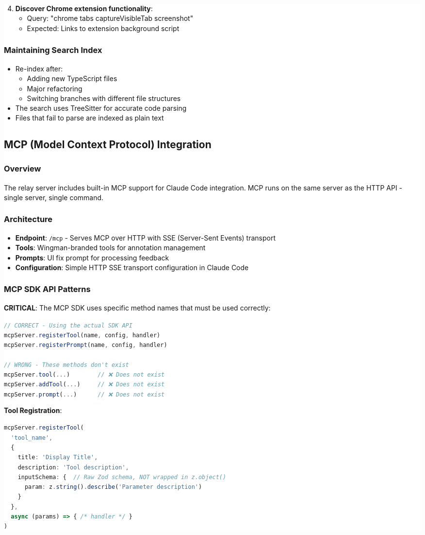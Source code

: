 4. **Discover Chrome extension functionality**:
   - Query: "chrome tabs captureVisibleTab screenshot"
   - Expected: Links to extension background script

### Maintaining Search Index
- Re-index after:
  - Adding new TypeScript files
  - Major refactoring
  - Switching branches with different file structures
- The search uses TreeSitter for accurate code parsing
- Files that fail to parse are indexed as plain text

## MCP (Model Context Protocol) Integration

### Overview
The relay server includes built-in MCP support for Claude Code integration. MCP runs on the same server as the HTTP API - single server, single command.

### Architecture
- **Endpoint**: `/mcp` - Serves MCP over HTTP with SSE (Server-Sent Events) transport
- **Tools**: Wingman-branded tools for annotation management
- **Prompts**: UI fix prompt for processing feedback
- **Configuration**: Simple HTTP SSE transport configuration in Claude Code

### MCP SDK API Patterns

**CRITICAL**: The MCP SDK uses specific method names that must be used correctly:

```typescript
// CORRECT - Using the actual SDK API
mcpServer.registerTool(name, config, handler)
mcpServer.registerPrompt(name, config, handler)

// WRONG - These methods don't exist
mcpServer.tool(...)        // ❌ Does not exist
mcpServer.addTool(...)     // ❌ Does not exist  
mcpServer.prompt(...)      // ❌ Does not exist
```

**Tool Registration**:
```typescript
mcpServer.registerTool(
  'tool_name',
  {
    title: 'Display Title',
    description: 'Tool description',
    inputSchema: {  // Raw Zod schema, NOT wrapped in z.object()
      param: z.string().describe('Parameter description')
    }
  },
  async (params) => { /* handler */ }
)
```
